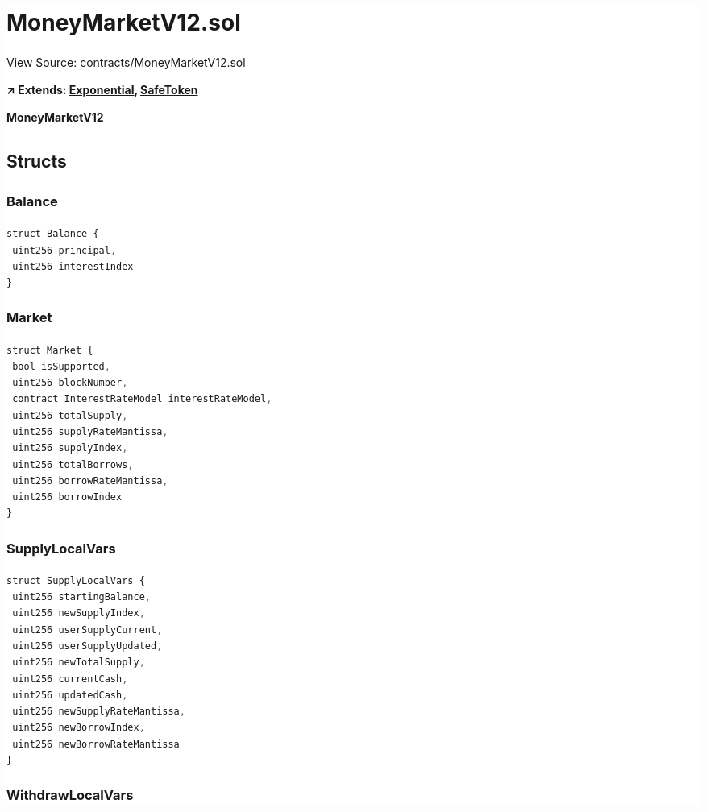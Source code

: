 # MoneyMarketV12.sol

View Source: [contracts/MoneyMarketV12.sol](../contracts/MoneyMarketV12.sol)

**↗ Extends: [Exponential](Exponential.md), [SafeToken](SafeToken.md)**

**MoneyMarketV12**

## Structs
### Balance

```js
struct Balance {
 uint256 principal,
 uint256 interestIndex
}
```

### Market

```js
struct Market {
 bool isSupported,
 uint256 blockNumber,
 contract InterestRateModel interestRateModel,
 uint256 totalSupply,
 uint256 supplyRateMantissa,
 uint256 supplyIndex,
 uint256 totalBorrows,
 uint256 borrowRateMantissa,
 uint256 borrowIndex
}
```

### SupplyLocalVars

```js
struct SupplyLocalVars {
 uint256 startingBalance,
 uint256 newSupplyIndex,
 uint256 userSupplyCurrent,
 uint256 userSupplyUpdated,
 uint256 newTotalSupply,
 uint256 currentCash,
 uint256 updatedCash,
 uint256 newSupplyRateMantissa,
 uint256 newBorrowIndex,
 uint256 newBorrowRateMantissa
}
```

### WithdrawLocalVars
